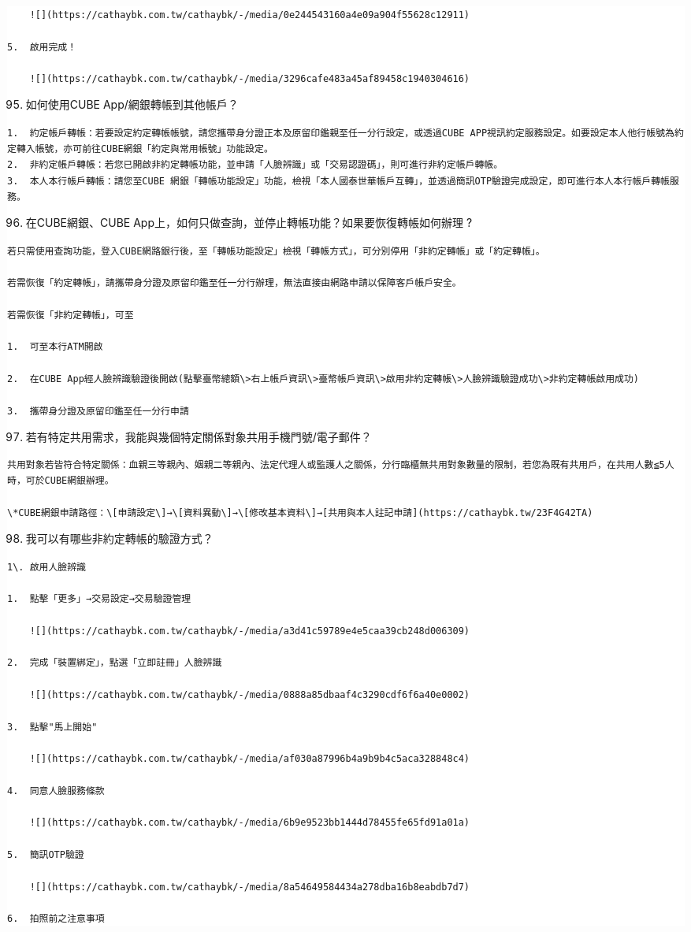         ![](https://cathaybk.com.tw/cathaybk/-/media/0e244543160a4e09a904f55628c12911)
        
    5.  啟用完成！
        
        ![](https://cathaybk.com.tw/cathaybk/-/media/3296cafe483a45af89458c1940304616)
        
    
95.  如何使用CUBE App/網銀轉帳到其他帳戶？
    
    1.  約定帳戶轉帳：若要設定約定轉帳帳號，請您攜帶身分證正本及原留印鑑親至任一分行設定，或透過CUBE APP視訊約定服務設定。如要設定本人他行帳號為約定轉入帳號，亦可前往CUBE網銀「約定與常用帳號」功能設定。
    2.  非約定帳戶轉帳：若您已開啟非約定轉帳功能，並申請「人臉辨識」或「交易認證碼」，則可進行非約定帳戶轉帳。
    3.  本人本行帳戶轉帳：請您至CUBE 網銀「轉帳功能設定」功能，檢視「本人國泰世華帳戶互轉」，並透過簡訊OTP驗證完成設定，即可進行本人本行帳戶轉帳服務。
    
96.  在CUBE網銀、CUBE App上，如何只做查詢，並停止轉帳功能？如果要恢復轉帳如何辦理 ?
    
    若只需使用查詢功能，登入CUBE網路銀行後，至「轉帳功能設定」檢視「轉帳方式」，可分別停用「非約定轉帳」或「約定轉帳」。
    
    若需恢復「約定轉帳」，請攜帶身分證及原留印鑑至任一分行辦理，無法直接由網路申請以保障客戶帳戶安全。
    
    若需恢復「非約定轉帳」，可至
    
    1.  可至本行ATM開啟
        
    2.  在CUBE App經人臉辨識驗證後開啟(點擊臺幣總額\>右上帳戶資訊\>臺幣帳戶資訊\>啟用非約定轉帳\>人臉辨識驗證成功\>非約定轉帳啟用成功)
        
    3.  攜帶身分證及原留印鑑至任一分行申請
        
    
97.  若有特定共用需求，我能與幾個特定關係對象共用手機門號/電子郵件？
    
    共用對象若皆符合特定關係：血親三等親內、姻親二等親內、法定代理人或監護人之關係，分行臨櫃無共用對象數量的限制，若您為既有共用戶，在共用人數≦5人時，可於CUBE網銀辦理。
    
    \*CUBE網銀申請路徑：\[申請設定\]→\[資料異動\]→\[修改基本資料\]→[共用與本人註記申請](https://cathaybk.tw/23F4G42TA)
    
98.  我可以有哪些非約定轉帳的驗證方式？
    
    1\. 啟用人臉辨識
    
    1.  點擊「更多」→交易設定→交易驗證管理
        
        ![](https://cathaybk.com.tw/cathaybk/-/media/a3d41c59789e4e5caa39cb248d006309)
        
    2.  完成「裝置綁定」，點選「立即註冊」人臉辨識
        
        ![](https://cathaybk.com.tw/cathaybk/-/media/0888a85dbaaf4c3290cdf6f6a40e0002)
        
    3.  點擊"馬上開始"
        
        ![](https://cathaybk.com.tw/cathaybk/-/media/af030a87996b4a9b9b4c5aca328848c4)
        
    4.  同意人臉服務條款
        
        ![](https://cathaybk.com.tw/cathaybk/-/media/6b9e9523bb1444d78455fe65fd91a01a)
        
    5.  簡訊OTP驗證
        
        ![](https://cathaybk.com.tw/cathaybk/-/media/8a54649584434a278dba16b8eabdb7d7)
        
    6.  拍照前之注意事項
        